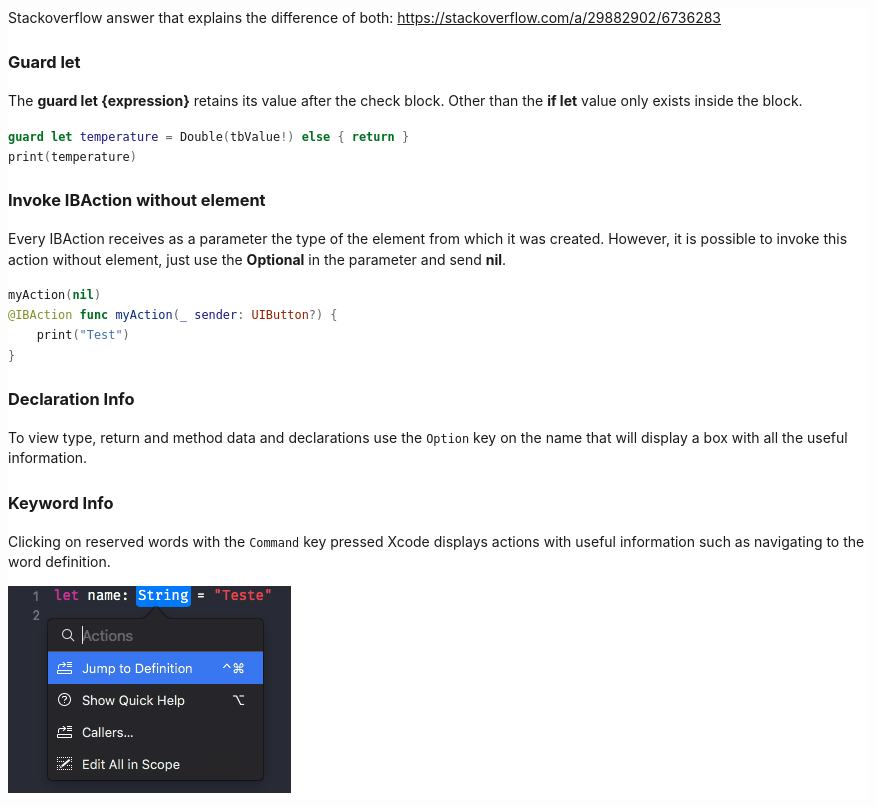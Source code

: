 Stackoverflow answer that explains the difference of both: https://stackoverflow.com/a/29882902/6736283

### Guard let
The **guard let {expression}** retains its value after the check block. Other than the **if let** value only exists inside the block.
```swift
guard let temperature = Double(tbValue!) else { return }
print(temperature)
```

### Invoke IBAction without element
Every IBAction receives as a parameter the type of the element from which it was created. However, it is possible to invoke this action without element, just use the **Optional** in the parameter and send **nil**.
```swift
myAction(nil)
@IBAction func myAction(_ sender: UIButton?) {
    print("Test")
}
```

### Declaration Info
To view type, return and method data and declarations use the `Option` key on the name that will display a box with all the useful information.

### Keyword Info
Clicking on reserved words with the `Command` key pressed Xcode displays actions with useful information such as navigating to the word definition.

![Command Action](/images/command-action.png "Command Action")